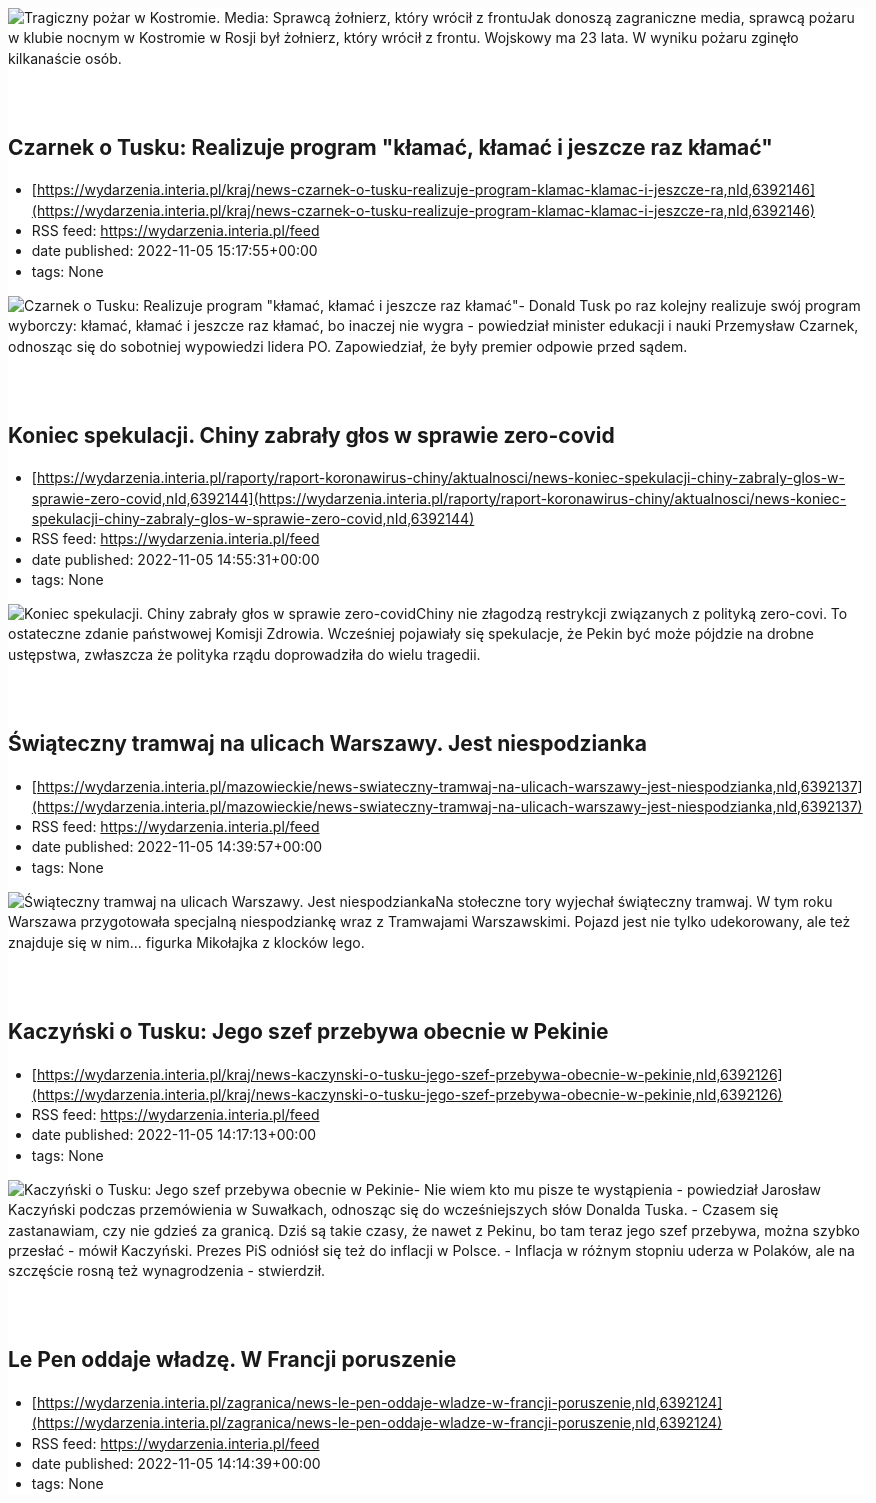 <p><a href="https://wydarzenia.interia.pl/zagranica/news-tragiczny-pozar-w-kostromie-media-sprawca-zolnierz-ktory-wro,nId,6392151"><img align="left" alt="Tragiczny pożar w Kostromie. Media: Sprawcą żołnierz, który wrócił z frontu" src="https://i.iplsc.com/tragiczny-pozar-w-kostromie-media-sprawca-zolnierz-ktory-wro/000GATJLS8TFP80D-C321.jpg" /></a>Jak donoszą zagraniczne media, sprawcą pożaru w klubie nocnym w Kostromie w Rosji był żołnierz, który wrócił z frontu. Wojskowy ma 23 lata. W wyniku pożaru zginęło kilkanaście osób.</p><br clear="all" />

## Czarnek o Tusku: Realizuje program "kłamać, kłamać i jeszcze raz kłamać"
 - [https://wydarzenia.interia.pl/kraj/news-czarnek-o-tusku-realizuje-program-klamac-klamac-i-jeszcze-ra,nId,6392146](https://wydarzenia.interia.pl/kraj/news-czarnek-o-tusku-realizuje-program-klamac-klamac-i-jeszcze-ra,nId,6392146)
 - RSS feed: https://wydarzenia.interia.pl/feed
 - date published: 2022-11-05 15:17:55+00:00
 - tags: None

<p><a href="https://wydarzenia.interia.pl/kraj/news-czarnek-o-tusku-realizuje-program-klamac-klamac-i-jeszcze-ra,nId,6392146"><img align="left" alt="Czarnek o Tusku: Realizuje program &quot;kłamać, kłamać i jeszcze raz kłamać&quot;" src="https://i.iplsc.com/czarnek-o-tusku-realizuje-program-klamac-klamac-i-jeszcze-ra/000FZI881GA4O3DN-C321.jpg" /></a>- Donald Tusk po raz kolejny realizuje swój program wyborczy: kłamać, kłamać i jeszcze raz kłamać, bo inaczej nie wygra - powiedział minister edukacji i nauki Przemysław Czarnek, odnosząc się do sobotniej wypowiedzi lidera PO. Zapowiedział, że były premier odpowie przed sądem.</p><br clear="all" />

## Koniec spekulacji. Chiny zabrały głos w sprawie zero-covid
 - [https://wydarzenia.interia.pl/raporty/raport-koronawirus-chiny/aktualnosci/news-koniec-spekulacji-chiny-zabraly-glos-w-sprawie-zero-covid,nId,6392144](https://wydarzenia.interia.pl/raporty/raport-koronawirus-chiny/aktualnosci/news-koniec-spekulacji-chiny-zabraly-glos-w-sprawie-zero-covid,nId,6392144)
 - RSS feed: https://wydarzenia.interia.pl/feed
 - date published: 2022-11-05 14:55:31+00:00
 - tags: None

<p><a href="https://wydarzenia.interia.pl/raporty/raport-koronawirus-chiny/aktualnosci/news-koniec-spekulacji-chiny-zabraly-glos-w-sprawie-zero-covid,nId,6392144"><img align="left" alt="Koniec spekulacji. Chiny zabrały głos w sprawie zero-covid" src="https://i.iplsc.com/koniec-spekulacji-chiny-zabraly-glos-w-sprawie-zero-covid/0009SH85JGNWOM6Y-C321.jpg" /></a>Chiny nie złagodzą restrykcji związanych z polityką zero-covi. To ostateczne zdanie państwowej Komisji Zdrowia. Wcześniej pojawiały się spekulacje, że Pekin być może pójdzie na drobne ustępstwa, zwłaszcza że polityka rządu doprowadziła do wielu tragedii.</p><br clear="all" />

## Świąteczny tramwaj na ulicach Warszawy. Jest niespodzianka
 - [https://wydarzenia.interia.pl/mazowieckie/news-swiateczny-tramwaj-na-ulicach-warszawy-jest-niespodzianka,nId,6392137](https://wydarzenia.interia.pl/mazowieckie/news-swiateczny-tramwaj-na-ulicach-warszawy-jest-niespodzianka,nId,6392137)
 - RSS feed: https://wydarzenia.interia.pl/feed
 - date published: 2022-11-05 14:39:57+00:00
 - tags: None

<p><a href="https://wydarzenia.interia.pl/mazowieckie/news-swiateczny-tramwaj-na-ulicach-warszawy-jest-niespodzianka,nId,6392137"><img align="left" alt="Świąteczny tramwaj na ulicach Warszawy. Jest niespodzianka" src="https://i.iplsc.com/swiateczny-tramwaj-na-ulicach-warszawy-jest-niespodzianka/000GASUM323A61OA-C321.jpg" /></a>Na stołeczne tory wyjechał świąteczny tramwaj. W tym roku Warszawa przygotowała specjalną niespodziankę wraz z Tramwajami Warszawskimi. Pojazd jest nie tylko udekorowany, ale też znajduje się w nim... figurka Mikołajka z klocków lego. </p><br clear="all" />

## Kaczyński o Tusku: Jego szef przebywa obecnie w Pekinie
 - [https://wydarzenia.interia.pl/kraj/news-kaczynski-o-tusku-jego-szef-przebywa-obecnie-w-pekinie,nId,6392126](https://wydarzenia.interia.pl/kraj/news-kaczynski-o-tusku-jego-szef-przebywa-obecnie-w-pekinie,nId,6392126)
 - RSS feed: https://wydarzenia.interia.pl/feed
 - date published: 2022-11-05 14:17:13+00:00
 - tags: None

<p><a href="https://wydarzenia.interia.pl/kraj/news-kaczynski-o-tusku-jego-szef-przebywa-obecnie-w-pekinie,nId,6392126"><img align="left" alt="Kaczyński o Tusku: Jego szef przebywa obecnie w Pekinie" src="https://i.iplsc.com/kaczynski-o-tusku-jego-szef-przebywa-obecnie-w-pekinie/000GASRP3RN0003D-C321.jpg" /></a>- Nie wiem kto mu pisze te wystąpienia - powiedział Jarosław Kaczyński podczas przemówienia w Suwałkach, odnosząc się do wcześniejszych słów Donalda Tuska. - Czasem się zastanawiam, czy nie gdzieś za granicą. Dziś są takie czasy, że nawet z Pekinu, bo tam teraz jego szef przebywa, można szybko przesłać - mówił Kaczyński. Prezes PiS odniósł się też do inflacji w Polsce. - Inflacja w różnym stopniu uderza w Polaków, ale na szczęście rosną też wynagrodzenia - stwierdził.</p><br clear="all" />

## Le Pen oddaje władzę. W Francji poruszenie
 - [https://wydarzenia.interia.pl/zagranica/news-le-pen-oddaje-wladze-w-francji-poruszenie,nId,6392124](https://wydarzenia.interia.pl/zagranica/news-le-pen-oddaje-wladze-w-francji-poruszenie,nId,6392124)
 - RSS feed: https://wydarzenia.interia.pl/feed
 - date published: 2022-11-05 14:14:39+00:00
 - tags: None
